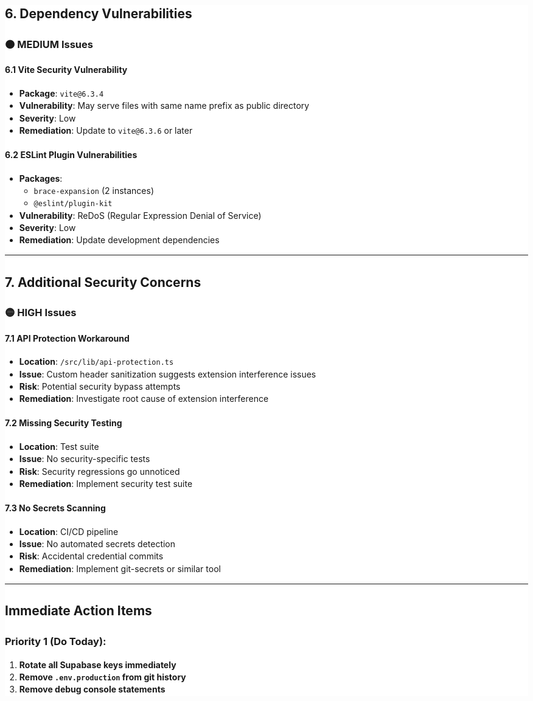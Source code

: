 
## 6. Dependency Vulnerabilities

### 🟠 MEDIUM Issues

#### 6.1 Vite Security Vulnerability
- **Package**: `vite@6.3.4`
- **Vulnerability**: May serve files with same name prefix as public directory
- **Severity**: Low
- **Remediation**: Update to `vite@6.3.6` or later

#### 6.2 ESLint Plugin Vulnerabilities
- **Packages**:
  - `brace-expansion` (2 instances)
  - `@eslint/plugin-kit`
- **Vulnerability**: ReDoS (Regular Expression Denial of Service)
- **Severity**: Low
- **Remediation**: Update development dependencies

---

## 7. Additional Security Concerns

### 🟡 HIGH Issues

#### 7.1 API Protection Workaround
- **Location**: `/src/lib/api-protection.ts`
- **Issue**: Custom header sanitization suggests extension interference issues
- **Risk**: Potential security bypass attempts
- **Remediation**: Investigate root cause of extension interference

#### 7.2 Missing Security Testing
- **Location**: Test suite
- **Issue**: No security-specific tests
- **Risk**: Security regressions go unnoticed
- **Remediation**: Implement security test suite

#### 7.3 No Secrets Scanning
- **Location**: CI/CD pipeline
- **Issue**: No automated secrets detection
- **Risk**: Accidental credential commits
- **Remediation**: Implement git-secrets or similar tool

---

## Immediate Action Items

### Priority 1 (Do Today):
1. **Rotate all Supabase keys immediately**
2. **Remove `.env.production` from git history**
3. **Remove debug console statements**
